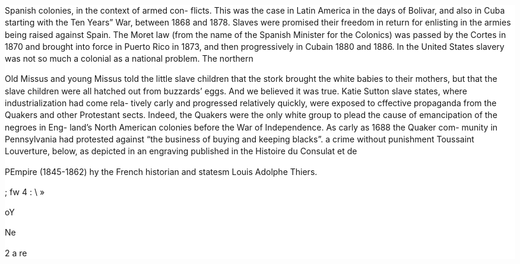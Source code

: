 Spanish colonies, in the context of armed con- 
flicts. This was the case in Latin America in the 
days of Bolivar, and also in Cuba starting with 
the Ten Years” War, between 1868 and 1878. 
Slaves were promised their freedom in return for 
enlisting in the armies being raised against Spain. 
The Moret law (from the name of the Spanish 
Minister for the Colonics) was passed by the 
Cortes in 1870 and brought into force in Puerto 
Rico in 1873, and then progressively in Cubain 
1880 and 1886. 
In the United States slavery was not so much 
a colonial as a national problem. The northern 
  
Old Missus and young Missus told the 
little slave children that the stork 
brought the white babies to their mothers, 
but that the slave children were all hatched 
out from buzzards’ eggs. And we believed it 
was true. 
Katie Sutton 
slave 
states, where industrialization had come rela- 
tively carly and progressed relatively quickly, 
were exposed to cffective propaganda from the 
Quakers and other Protestant sects. Indeed, the 
Quakers were the only white group to plead the 
cause of emancipation of the negroes in Eng- 
land’s North American colonies before the War of 
Independence. As carly as 1688 the Quaker com- 
munity in Pennsylvania had protested against 
“the business of buying and keeping blacks”. 
a crime without punishment 
Toussaint Louverture, 
below, as depicted in an 
engraving published in the 
Histoire du Consulat et de 
  
PEmpire (1845-1862) hy the 
French historian and statesm 
Louis Adolphe Thiers. 
  
; 
fw
 4 : 
\ 
»
 
oY
 
Ne
 
2 
a 
re
 